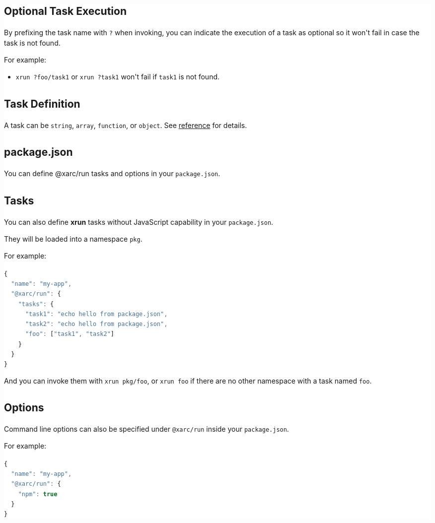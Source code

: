## Optional Task Execution

By prefixing the task name with `?` when invoking, you can indicate the execution of a task as optional so it won't fail in case the task is not found.

For example:

- `xrun ?foo/task1` or `xrun ?task1` won't fail if `task1` is not found.

## Task Definition

A task can be `string`, `array`, `function`, or `object`. See [reference](./REFERENCE.md#task-definition) for details.

## package.json

You can define @xarc/run tasks and options in your `package.json`.

## Tasks

You can also define **xrun** tasks without JavaScript capability in your `package.json`.

They will be loaded into a namespace `pkg`.

For example:

```js
{
  "name": "my-app",
  "@xarc/run": {
    "tasks": {
      "task1": "echo hello from package.json",
      "task2": "echo hello from package.json",
      "foo": ["task1", "task2"]
    }
  }
}
```

And you can invoke them with `xrun pkg/foo`, or `xrun foo` if there are no other namespace with a task named `foo`.

## Options

Command line options can also be specified under `@xarc/run` inside your `package.json`.

For example:

```js
{
  "name": "my-app",
  "@xarc/run": {
    "npm": true
  }
}
```


[ci-shield]: https://travis-ci.org/electrode-io/xarc-run.svg?branch=master
[ci-url]: https://travis-ci.org/electrode-io/xarc-run
[npm-image]: https://badge.fury.io/js/%40xarc%2Frun.svg
[npm-url]: https://npmjs.org/package/@xarc/run
[daviddm-image]: https://david-dm.org/electrode-io/xarc-run/status.svg
[daviddm-url]: https://david-dm.org/electrode-io/xarc-run
[daviddm-dev-image]: https://david-dm.org/electrode-io/xarc-run/dev-status.svg
[daviddm-dev-url]: https://david-dm.org/electrode-io/xarc-run?type=dev
[npm scripts]: https://docs.npmjs.com/misc/scripts
[@xarc/run-cli]: https://github.com/electrode-io/xarc-run-cli
[bash]: https://www.gnu.org/software/bash/
[zsh]: http://www.zsh.org/
[load tasks into namespace]: REFERENCE.md#loading-task
[auto complete with namespace]: REFERENCE.md#auto-complete-with-namespace
[npm]: https://www.npmjs.com/package/npm
[node.js stream]: https://nodejs.org/api/stream.html